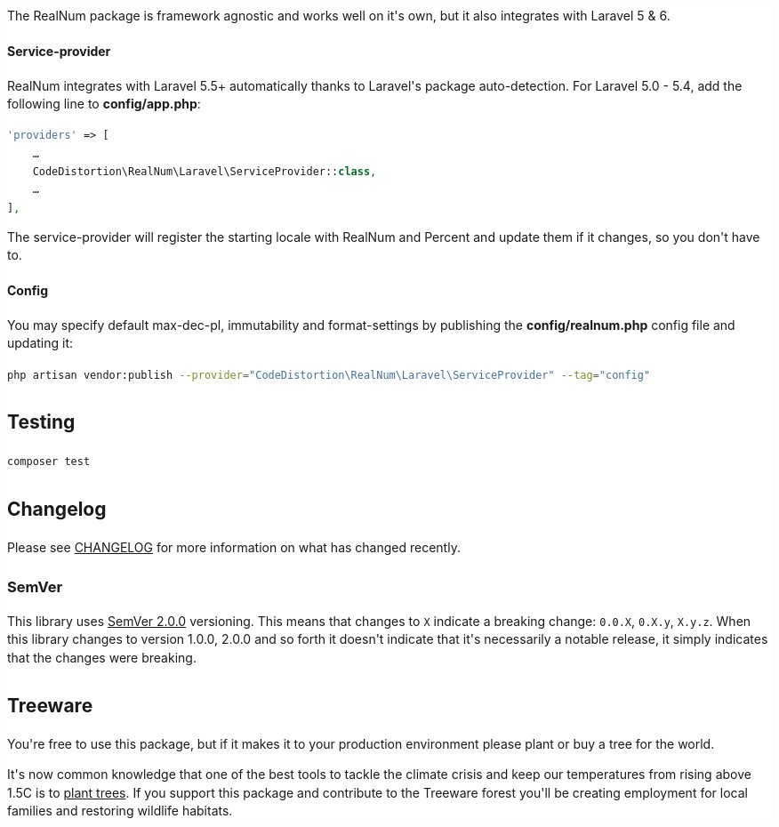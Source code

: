 The RealNum package is framework agnostic and works well on it's own, but it also integrates with Laravel 5 & 6.

#### Service-provider

RealNum integrates with Laravel 5.5+ automatically thanks to Laravel's package auto-detection. For Laravel 5.0 - 5.4, add the following line to **config/app.php**:

``` php
'providers' => [
    …
    CodeDistortion\RealNum\Laravel\ServiceProvider::class,
    …
],
```

The service-provider will register the starting locale with RealNum and Percent and update them if it changes, so you don't have to.

#### Config

You may specify default max-dec-pl, immutability and format-settings by publishing the **config/realnum.php** config file and updating it:

``` bash
php artisan vendor:publish --provider="CodeDistortion\RealNum\Laravel\ServiceProvider" --tag="config"
```

## Testing

``` bash
composer test
```

## Changelog

Please see [CHANGELOG](CHANGELOG.md) for more information on what has changed recently.

### SemVer

This library uses [SemVer 2.0.0](https://semver.org/) versioning. This means that changes to `X` indicate a breaking change: `0.0.X`, `0.X.y`, `X.y.z`. When this library changes to version 1.0.0, 2.0.0 and so forth it doesn't indicate that it's necessarily a notable release, it simply indicates that the changes were breaking.

## Treeware

You're free to use this package, but if it makes it to your production environment please plant or buy a tree for the world.

It's now common knowledge that one of the best tools to tackle the climate crisis and keep our temperatures from rising above 1.5C is to <a href="https://www.bbc.co.uk/news/science-environment-48870920">plant trees</a>. If you support this package and contribute to the Treeware forest you'll be creating employment for local families and restoring wildlife habitats.
